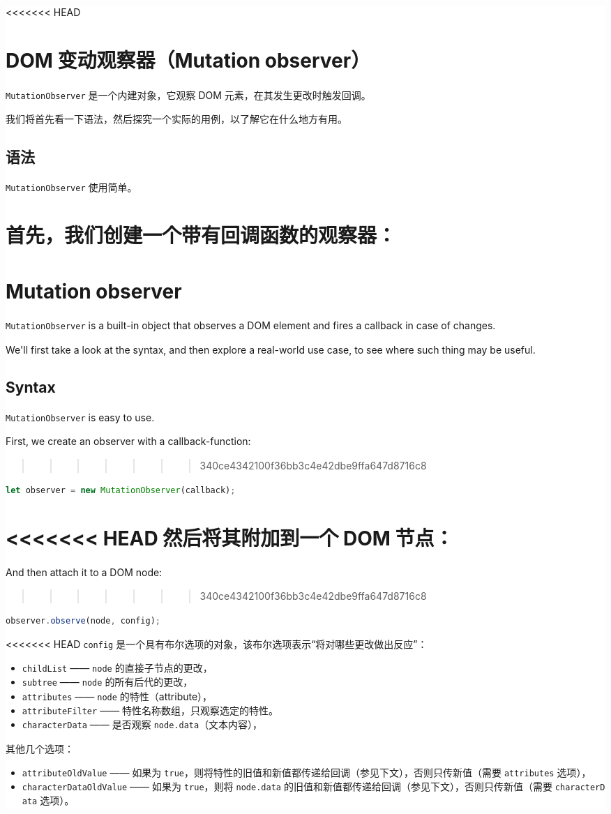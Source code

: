 
<<<<<<< HEAD
# DOM 变动观察器（Mutation observer）

`MutationObserver` 是一个内建对象，它观察 DOM 元素，在其发生更改时触发回调。

我们将首先看一下语法，然后探究一个实际的用例，以了解它在什么地方有用。

## 语法

`MutationObserver` 使用简单。

首先，我们创建一个带有回调函数的观察器：
=======
# Mutation observer

`MutationObserver` is a built-in object that observes a DOM element and fires a callback in case of changes.

We'll first take a look at the syntax, and then explore a real-world use case, to see where such thing may be useful.

## Syntax

`MutationObserver` is easy to use.

First, we create an observer with a callback-function:
>>>>>>> 340ce4342100f36bb3c4e42dbe9ffa647d8716c8

```js
let observer = new MutationObserver(callback);
```

<<<<<<< HEAD
然后将其附加到一个 DOM 节点：
=======
And then attach it to a DOM node:
>>>>>>> 340ce4342100f36bb3c4e42dbe9ffa647d8716c8

```js
observer.observe(node, config);
```

<<<<<<< HEAD
`config` 是一个具有布尔选项的对象，该布尔选项表示“将对哪些更改做出反应”：
- `childList` —— `node` 的直接子节点的更改，
- `subtree` —— `node` 的所有后代的更改，
- `attributes` —— `node` 的特性（attribute），
- `attributeFilter` —— 特性名称数组，只观察选定的特性。
- `characterData` —— 是否观察 `node.data`（文本内容），

其他几个选项：
- `attributeOldValue` —— 如果为 `true`，则将特性的旧值和新值都传递给回调（参见下文），否则只传新值（需要 `attributes` 选项），
- `characterDataOldValue` —— 如果为 `true`，则将 `node.data` 的旧值和新值都传递给回调（参见下文），否则只传新值（需要 `characterData` 选项）。
